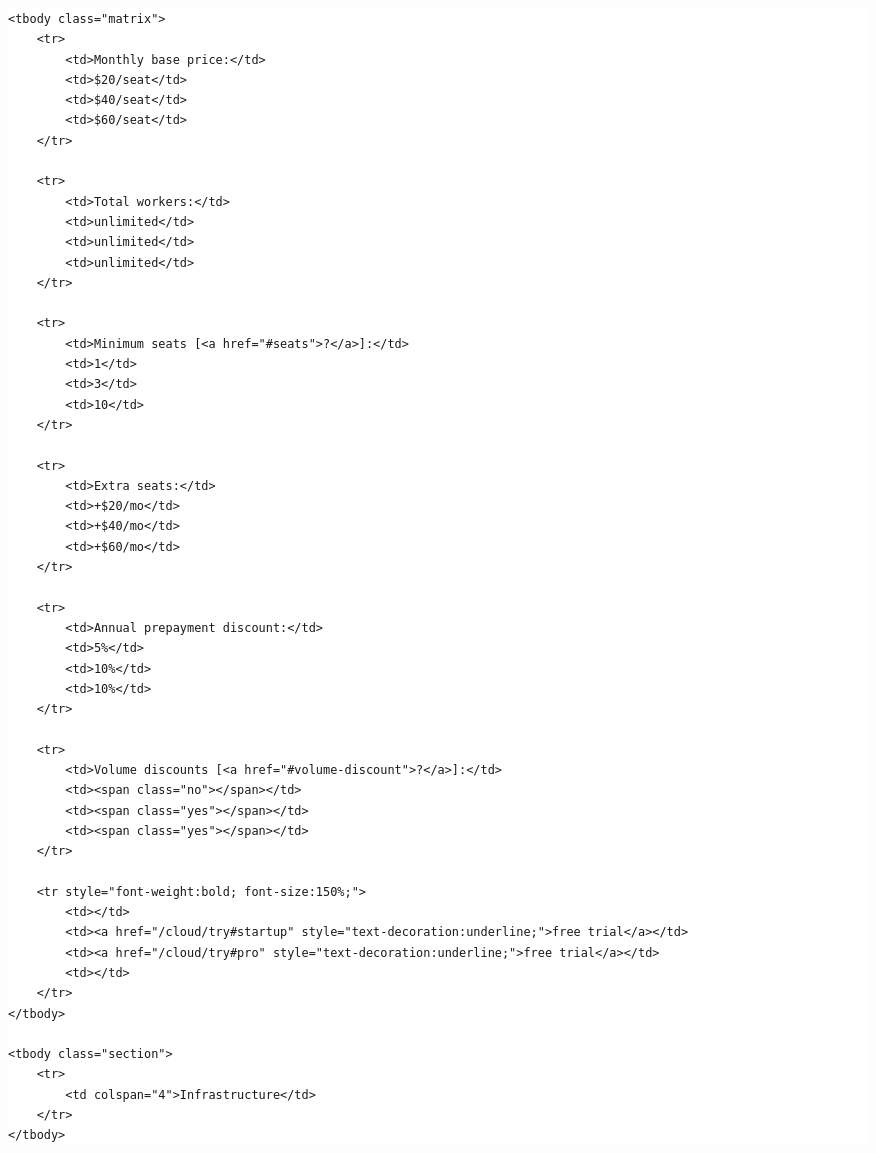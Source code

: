 	<tbody class="matrix">
		<tr>
			<td>Monthly base price:</td>
			<td>$20/seat</td>
			<td>$40/seat</td>
			<td>$60/seat</td>
		</tr>

		<tr>
			<td>Total workers:</td>
			<td>unlimited</td>
			<td>unlimited</td>
			<td>unlimited</td>
		</tr>
	
		<tr>
			<td>Minimum seats [<a href="#seats">?</a>]:</td>
			<td>1</td>
			<td>3</td>
			<td>10</td>
		</tr>

		<tr>
			<td>Extra seats:</td>
			<td>+$20/mo</td>
			<td>+$40/mo</td>
			<td>+$60/mo</td>
		</tr>

		<tr>
			<td>Annual prepayment discount:</td>
			<td>5%</td>
			<td>10%</td>
			<td>10%</td>
		</tr>

		<tr>
			<td>Volume discounts [<a href="#volume-discount">?</a>]:</td>
			<td><span class="no"></span></td>
			<td><span class="yes"></span></td>
			<td><span class="yes"></span></td>
		</tr>

		<tr style="font-weight:bold; font-size:150%;">
			<td></td>
			<td><a href="/cloud/try#startup" style="text-decoration:underline;">free trial</a></td>
			<td><a href="/cloud/try#pro" style="text-decoration:underline;">free trial</a></td>
			<td></td>
		</tr>
	</tbody>

	<tbody class="section">
		<tr>
			<td colspan="4">Infrastructure</td>
		</tr>
	</tbody>


[^mysql-fulltext]: <http://dev.mysql.com/doc/refman/5.7/en/fulltext-search.html>
[^elasticsearch]: <https://www.elastic.co/products/elasticsearch>
[^spf]: <https://en.wikipedia.org/wiki/Sender_Policy_Framework>
[^dkim]: <https://en.wikipedia.org/wiki/DomainKeys_Identified_Mail>
[^dns]: <https://en.wikipedia.org/wiki/Domain_Name_System>
[^spoofing]: <https://en.wikipedia.org/wiki/Email_spoofing>